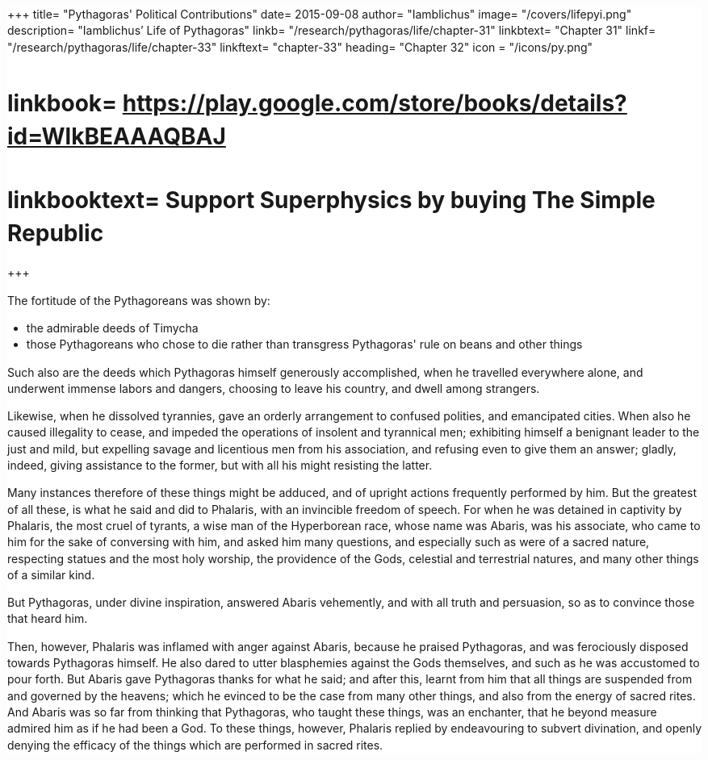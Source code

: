 +++
title= "Pythagoras' Political Contributions"
date= 2015-09-08
author= "Iamblichus"
image= "/covers/lifepyi.png"
description= "Iamblichus’ Life of Pythagoras"
linkb= "/research/pythagoras/life/chapter-31"
linkbtext= "Chapter 31"
linkf= "/research/pythagoras/life/chapter-33"
linkftext= "chapter-33"
heading= "Chapter 32"
icon = "/icons/py.png"
# linkbook= https://play.google.com/store/books/details?id=WlkBEAAAQBAJ
# linkbooktext= Support Superphysics by buying The Simple Republic
+++



The fortitude of the Pythagoreans was shown by:
- the admirable deeds of Timycha
- those Pythagoreans who chose to die rather than transgress Pythagoras' rule on beans and other things 

Such also are the deeds which Pythagoras himself generously accomplished, when he travelled everywhere alone, and underwent immense labors and dangers, choosing to leave his country, and dwell among strangers. 

Likewise, when he dissolved tyrannies, gave an orderly arrangement to confused polities, and emancipated cities. When also he caused illegality to cease, and impeded the operations of insolent and tyrannical men; exhibiting himself a benignant leader to the just and mild, but expelling savage and licentious men from his association, and refusing even to give them an answer; gladly, indeed, giving assistance to the former, but with all his might resisting the latter. 

Many instances therefore of these things might be adduced, and of upright actions frequently performed by him. But the greatest of all these, is what he said and did to Phalaris, with an invincible freedom of speech. For when he was detained in captivity by Phalaris, the most cruel of tyrants, a wise man of the Hyperborean race, whose name was Abaris, was his associate, who came to him for the sake of conversing with him, and asked him many questions, and especially such as were of a sacred nature, respecting statues and the most holy worship, the providence of the Gods, celestial and terrestrial natures, and many other things of a similar kind. 

But Pythagoras, under divine inspiration, answered Abaris vehemently, and with all truth and persuasion, so as to convince those that heard him. 

Then, however, Phalaris was inflamed with anger against Abaris, because he praised Pythagoras, and was ferociously disposed towards Pythagoras himself. He also dared to utter blasphemies against the Gods themselves, and such as he was accustomed to pour forth. But Abaris gave Pythagoras thanks for what he said; and after this, learnt from him that all things are suspended from and governed by the heavens; which he evinced to be the case from many other things, and also from the energy of sacred rites. And Abaris was so far from thinking that Pythagoras, who taught these things, was an enchanter, that he beyond measure admired him as if he had been a God. To these things, however, Phalaris replied by endeavouring to subvert divination, and openly denying the efficacy of the things which are performed in sacred rites. 
